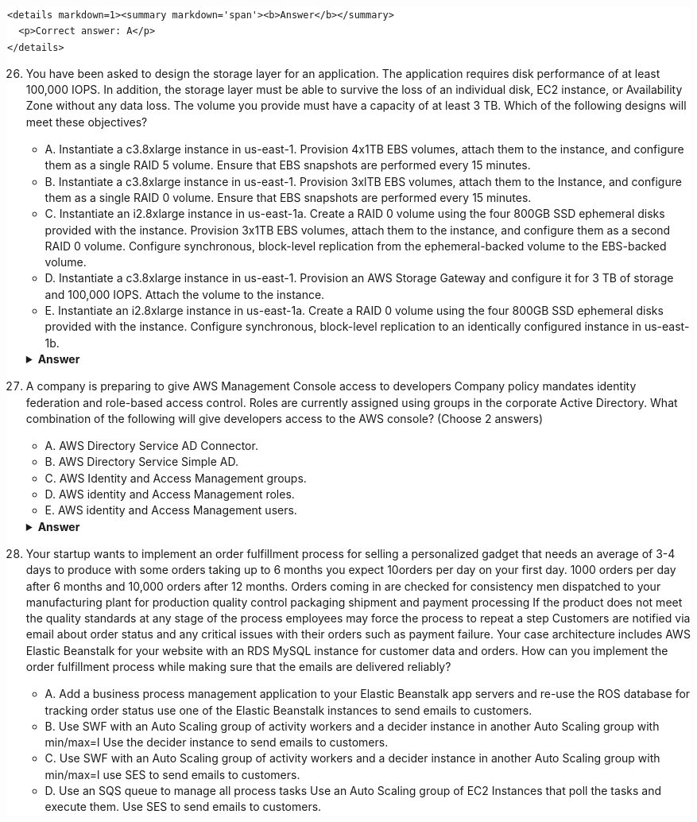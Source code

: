     <details markdown=1><summary markdown='span'><b>Answer</b></summary>
      <p>Correct answer: A</p>
    </details>
  
26. You have been asked to design the storage layer for an application. The application requires disk performance of at least 100,000 IOPS. In addition, the storage layer must be able to survive the loss of an individual disk, EC2 instance, or Availability Zone without any data loss. The volume you provide must have a capacity of at least 3 TB. Which of the following designs will meet these objectives?
     - A. Instantiate a c3.8xlarge instance in us-east-1. Provision 4x1TB EBS volumes, attach them to the instance, and configure them as a single RAID 5 volume. Ensure that EBS snapshots are performed every 15 minutes.
     - B. Instantiate a c3.8xlarge instance in us-east-1. Provision 3xlTB EBS volumes, attach them to the Instance, and configure them as a single RAID 0 volume. Ensure that EBS snapshots are performed every 15 minutes.
     - C. Instantiate an i2.8xlarge instance in us-east-1a. Create a RAID 0 volume using the four 800GB SSD ephemeral disks provided with the instance. Provision 3x1TB EBS volumes, attach them to the instance, and configure them as a second RAID 0 volume. Configure synchronous, block-level replication from the ephemeral-backed volume to the EBS-backed volume.
     - D. Instantiate a c3.8xlarge instance in us-east-1. Provision an AWS Storage Gateway and configure it for 3 TB of storage and 100,000 IOPS. Attach the volume to the instance.
     - E. Instantiate an i2.8xlarge instance in us-east-1a. Create a RAID 0 volume using the four 800GB SSD ephemeral disks provided with the instance. Configure synchronous, block-level replication to an identically configured instance in us-east-1b.

    <details markdown=1><summary markdown='span'><b>Answer</b></summary>
      <p>Correct answer: E</p>
    </details>
  
27. A company is preparing to give AWS Management Console access to developers Company policy mandates identity federation and role-based access control. Roles are currently assigned using groups in the corporate Active Directory. What combination of the following will give developers access to the AWS console? (Choose 2 answers)
     - A. AWS Directory Service AD Connector.
     - B. AWS Directory Service Simple AD.
     - C. AWS Identity and Access Management groups.
     - D. AWS identity and Access Management roles.
     - E. AWS identity and Access Management users.

    <details markdown=1><summary markdown='span'><b>Answer</b></summary>
      <p>Correct answer: A, D</p>
    </details>
  
28. Your startup wants to implement an order fulfillment process for selling a personalized gadget that needs an average of 3-4 days to produce with some orders taking up to 6 months you expect 10orders per day on your first day. 1000 orders per day after 6 months and 10,000 orders after 12 months. Orders coming in are checked for consistency men dispatched to your manufacturing plant for production quality control packaging shipment and payment processing If the product does not meet the quality standards at any stage of the process employees may force the process to repeat a step Customers are notified via email about order status and any critical issues with their orders such as payment failure. Your case architecture includes AWS Elastic Beanstalk for your website with an RDS MySQL instance for customer data and orders. How can you implement the order fulfillment process while making sure that the emails are delivered reliably?
     - A. Add a business process management application to your Elastic Beanstalk app servers and re-use the ROS database for tracking order status use one of the Elastic Beanstalk instances to send emails to customers.
     - B. Use SWF with an Auto Scaling group of activity workers and a decider instance in another Auto Scaling group with min/max=l Use the decider instance to send emails to customers.
     - C. Use SWF with an Auto Scaling group of activity workers and a decider instance in another Auto Scaling group with min/max=l use SES to send emails to customers.
     - D. Use an SQS queue to manage all process tasks Use an Auto Scaling group of EC2 Instances that poll the tasks and execute them. Use SES to send emails to customers.
